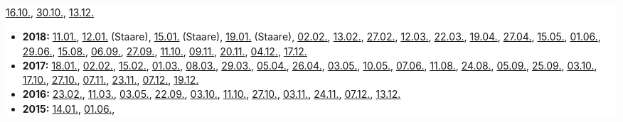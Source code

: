   [16.10.](divvun/Meeting2019-10-16.md),
  [30.10.](divvun/Meeting2019-10-30.md),
  [13.12.](divvun/Meeting2019-12-13.md)
- **2018:**
  [11.01.](divvun/Meeting2018-01-11.md),
  [12.01.](divvun/Meeting2018-01-12.md) (Staare),
  [15.01.](divvun/Meeting2018-01-15.md) (Staare),
  [19.01.](divvun/Meeting2018-01-19.md) (Staare),
  [02.02.](divvun/Meeting2018-02-02.md),
  [13.02.](divvun/Meeting2018-02-13.md),
  [27.02.](divvun/Meeting2018-02-27.md),
  [12.03.](divvun/Meeting2018-03-12.md),
  [22.03.](divvun/Meeting2018-03-22.md),
  [19.04.](divvun/Meeting2018-04-19.md),
  [27.04.](divvun/Meeting2018-04-27.md),
  [15.05.](divvun/Meeting2018-05-15.md),
  [01.06.](divvun/Meeting2018-06-01.md),
  [29.06.](divvun/Meeting2018-06-29.md),
  [15.08.](divvun/Meeting2018-08-15.md),
  [06.09.](divvun/Meeting2018-09-06.md),
  [27.09.](divvun/Meeting2018-09-27.md),
  [11.10.](divvun/Meeting2018-10-11.md),
  [09.11.](divvun/Meeting2018-11-09.md),
  [20.11.](divvun/Meeting2018-11-20.md),
  [04.12.](divvun/Meeting2018-12-04.md),
  [17.12.](divvun/Meeting2018-12-17.md)
- **2017:**
  [18.01.](divvun/Meeting2017-01-18.md),
  [02.02.](divvun/Meeting2017-02-02.md),
  [15.02.](divvun/Meeting2017-02-15.md),
  [01.03.](divvun/Meeting2017-03-01.md),
  [08.03.](divvun/Meeting2017-03-08.md),
  [29.03.](divvun/Meeting2017-03-29.md),
  [05.04.](divvun/Meeting2017-04-05.md),
  [26.04.](divvun/Meeting2017-04-26.md),
  [03.05.](divvun/Meeting2017-05-03.md),
  [10.05.](divvun/Meeting2017-05-10.md),
  [07.06.](divvun/Meeting2017-06-07.md),
  [11.08.](divvun/Meeting2017-08-11.md),
  [24.08.](divvun/Meeting2017-08-24.md),
  [05.09.](divvun/Meeting2017-09-05.md),
  [25.09.](divvun/Meeting2017-09-25.md),
  [03.10.](divvun/Meeting2017-10-03.md),
  [17.10.](divvun/Meeting2017-10-17.md),
  [27.10.](divvun/Meeting2017-10-27.md),
  [07.11.](divvun/Meeting2017-11-07.md),
  [23.11.](divvun/Meeting2017-11-23.md),
  [07.12.](divvun/Meeting2017-12-07.md),
  [19.12.](divvun/Meeting2017-12-19.md)
- **2016:**
  [23.02.](divvun/Meeting2016-02-23.md),
  [11.03.](divvun/Meeting2016-03-11.md),
  [03.05.](divvun/Meeting2016-05-03.md),
  [22.09.](divvun/Meeting2016-09-22.md),
  [03.10.](divvun/Meeting2016-10-03.md),
  [11.10.](divvun/Meeting2016-10-11.md),
  [27.10.](divvun/Meeting2016-10-27.md),
  [03.11.](divvun/Meeting2016-11-03.md),
  [24.11.](divvun/Meeting2016-11-24.md),
  [07.12.](divvun/Meeting2016-12-07.md),
  [13.12.](divvun/Meeting2016-12-13.md)
- **2015:**
  [14.01.](divvun/Meeting2015-01-14.md),
  [01.06.](divvun/Meeting2015-06-01.md),